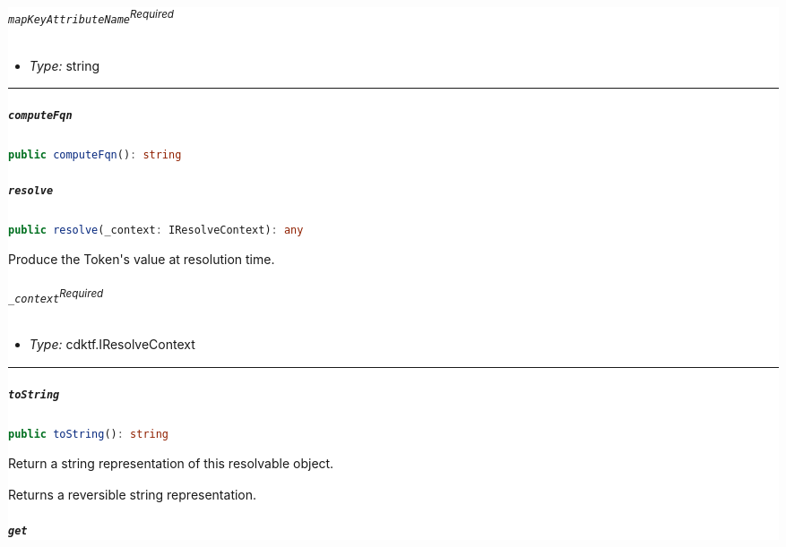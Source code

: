 ###### `mapKeyAttributeName`<sup>Required</sup> <a name="mapKeyAttributeName" id="@cdktf/provider-opentelekomcloud.dataOpentelekomcloudPrivateNatSnatRuleV3.DataOpentelekomcloudPrivateNatSnatRuleV3SnatRulesTransitIpAssociationsList.allWithMapKey.parameter.mapKeyAttributeName"></a>

- *Type:* string

---

##### `computeFqn` <a name="computeFqn" id="@cdktf/provider-opentelekomcloud.dataOpentelekomcloudPrivateNatSnatRuleV3.DataOpentelekomcloudPrivateNatSnatRuleV3SnatRulesTransitIpAssociationsList.computeFqn"></a>

```typescript
public computeFqn(): string
```

##### `resolve` <a name="resolve" id="@cdktf/provider-opentelekomcloud.dataOpentelekomcloudPrivateNatSnatRuleV3.DataOpentelekomcloudPrivateNatSnatRuleV3SnatRulesTransitIpAssociationsList.resolve"></a>

```typescript
public resolve(_context: IResolveContext): any
```

Produce the Token's value at resolution time.

###### `_context`<sup>Required</sup> <a name="_context" id="@cdktf/provider-opentelekomcloud.dataOpentelekomcloudPrivateNatSnatRuleV3.DataOpentelekomcloudPrivateNatSnatRuleV3SnatRulesTransitIpAssociationsList.resolve.parameter._context"></a>

- *Type:* cdktf.IResolveContext

---

##### `toString` <a name="toString" id="@cdktf/provider-opentelekomcloud.dataOpentelekomcloudPrivateNatSnatRuleV3.DataOpentelekomcloudPrivateNatSnatRuleV3SnatRulesTransitIpAssociationsList.toString"></a>

```typescript
public toString(): string
```

Return a string representation of this resolvable object.

Returns a reversible string representation.

##### `get` <a name="get" id="@cdktf/provider-opentelekomcloud.dataOpentelekomcloudPrivateNatSnatRuleV3.DataOpentelekomcloudPrivateNatSnatRuleV3SnatRulesTransitIpAssociationsList.get"></a>
